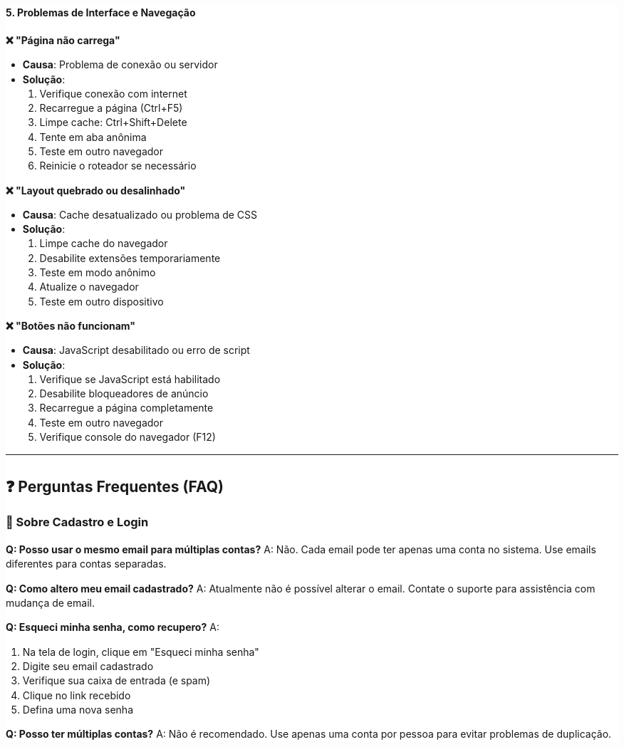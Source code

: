 #### 5. Problemas de Interface e Navegação

**❌ "Página não carrega"**
- **Causa**: Problema de conexão ou servidor
- **Solução**:
  1. Verifique conexão com internet
  2. Recarregue a página (Ctrl+F5)
  3. Limpe cache: Ctrl+Shift+Delete
  4. Tente em aba anônima
  5. Teste em outro navegador
  6. Reinicie o roteador se necessário

**❌ "Layout quebrado ou desalinhado"**
- **Causa**: Cache desatualizado ou problema de CSS
- **Solução**:
  1. Limpe cache do navegador
  2. Desabilite extensões temporariamente
  3. Teste em modo anônimo
  4. Atualize o navegador
  5. Teste em outro dispositivo

**❌ "Botões não funcionam"**
- **Causa**: JavaScript desabilitado ou erro de script
- **Solução**:
  1. Verifique se JavaScript está habilitado
  2. Desabilite bloqueadores de anúncio
  3. Recarregue a página completamente
  4. Teste em outro navegador
  5. Verifique console do navegador (F12)

---

## ❓ Perguntas Frequentes (FAQ)

### 📝 Sobre Cadastro e Login

**Q: Posso usar o mesmo email para múltiplas contas?**
A: Não. Cada email pode ter apenas uma conta no sistema. Use emails diferentes para contas separadas.

**Q: Como altero meu email cadastrado?**
A: Atualmente não é possível alterar o email. Contate o suporte para assistência com mudança de email.

**Q: Esqueci minha senha, como recupero?**
A: 
1. Na tela de login, clique em "Esqueci minha senha"
2. Digite seu email cadastrado
3. Verifique sua caixa de entrada (e spam)
4. Clique no link recebido
5. Defina uma nova senha

**Q: Posso ter múltiplas contas?**
A: Não é recomendado. Use apenas uma conta por pessoa para evitar problemas de duplicação.
